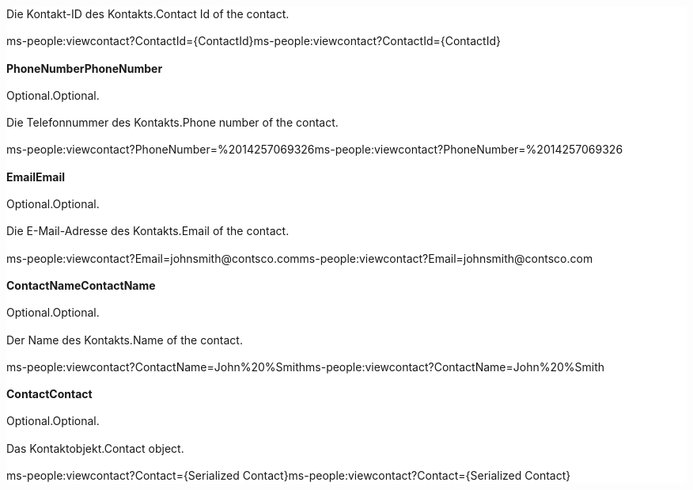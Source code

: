 <p><span data-ttu-id="2b3b8-152">Die Kontakt-ID des Kontakts.</span><span class="sxs-lookup"><span data-stu-id="2b3b8-152">Contact Id of the contact.</span></span></p></td>
<td align="left"><p><span data-ttu-id="2b3b8-153">ms-people:viewcontact?ContactId={ContactId}</span><span class="sxs-lookup"><span data-stu-id="2b3b8-153">ms-people:viewcontact?ContactId={ContactId}</span></span></p></td>
</tr>
<tr class="even">
<td align="left"><b><span data-ttu-id="2b3b8-154">PhoneNumber</span><span class="sxs-lookup"><span data-stu-id="2b3b8-154">PhoneNumber</span></span></b></td>
<td align="left"><p><span data-ttu-id="2b3b8-155">Optional.</span><span class="sxs-lookup"><span data-stu-id="2b3b8-155">Optional.</span></span></p>
<p><span data-ttu-id="2b3b8-156">Die Telefonnummer des Kontakts.</span><span class="sxs-lookup"><span data-stu-id="2b3b8-156">Phone number of the contact.</span></span></p></td>
<td align="left"><p><span data-ttu-id="2b3b8-157">ms-people:viewcontact?PhoneNumber=%2014257069326</span><span class="sxs-lookup"><span data-stu-id="2b3b8-157">ms-people:viewcontact?PhoneNumber=%2014257069326</span></span></p></td>
</tr>
<tr class="odd">
<td align="left"><b><span data-ttu-id="2b3b8-158">Email</span><span class="sxs-lookup"><span data-stu-id="2b3b8-158">Email</span></span></b></td>
<td align="left"><p><span data-ttu-id="2b3b8-159">Optional.</span><span class="sxs-lookup"><span data-stu-id="2b3b8-159">Optional.</span></span></p>
<p><span data-ttu-id="2b3b8-160">Die E-Mail-Adresse des Kontakts.</span><span class="sxs-lookup"><span data-stu-id="2b3b8-160">Email of the contact.</span></span></p></td>
<td align="left"><p><span data-ttu-id="2b3b8-161">ms-people:viewcontact?Email=johnsmith@contsco.com</span><span class="sxs-lookup"><span data-stu-id="2b3b8-161">ms-people:viewcontact?Email=johnsmith@contsco.com</span></span></p></td>
</tr>
<tr class="even">
<td align="left"><b><span data-ttu-id="2b3b8-162">ContactName</span><span class="sxs-lookup"><span data-stu-id="2b3b8-162">ContactName</span></span></b></td>
<td align="left"><p><span data-ttu-id="2b3b8-163">Optional.</span><span class="sxs-lookup"><span data-stu-id="2b3b8-163">Optional.</span></span></p>
<p><span data-ttu-id="2b3b8-164">Der Name des Kontakts.</span><span class="sxs-lookup"><span data-stu-id="2b3b8-164">Name of the contact.</span></span></p></td>
<td align="left"><p><span data-ttu-id="2b3b8-165">ms-people:viewcontact?ContactName=John%20%Smith</span><span class="sxs-lookup"><span data-stu-id="2b3b8-165">ms-people:viewcontact?ContactName=John%20%Smith</span></span></p></td>
</tr>
<tr class="odd">
<td align="left"><b><span data-ttu-id="2b3b8-166">Contact</span><span class="sxs-lookup"><span data-stu-id="2b3b8-166">Contact</span></span></b></td>
<td align="left"><p><span data-ttu-id="2b3b8-167">Optional.</span><span class="sxs-lookup"><span data-stu-id="2b3b8-167">Optional.</span></span></p>
<p><span data-ttu-id="2b3b8-168">Das Kontaktobjekt.</span><span class="sxs-lookup"><span data-stu-id="2b3b8-168">Contact object.</span></span></p></td>
<td align="left"><p><span data-ttu-id="2b3b8-169">ms-people:viewcontact?Contact={Serialized Contact}</span><span class="sxs-lookup"><span data-stu-id="2b3b8-169">ms-people:viewcontact?Contact={Serialized Contact}</span></span></p></td>
</tr>
</tbody>
</table>

